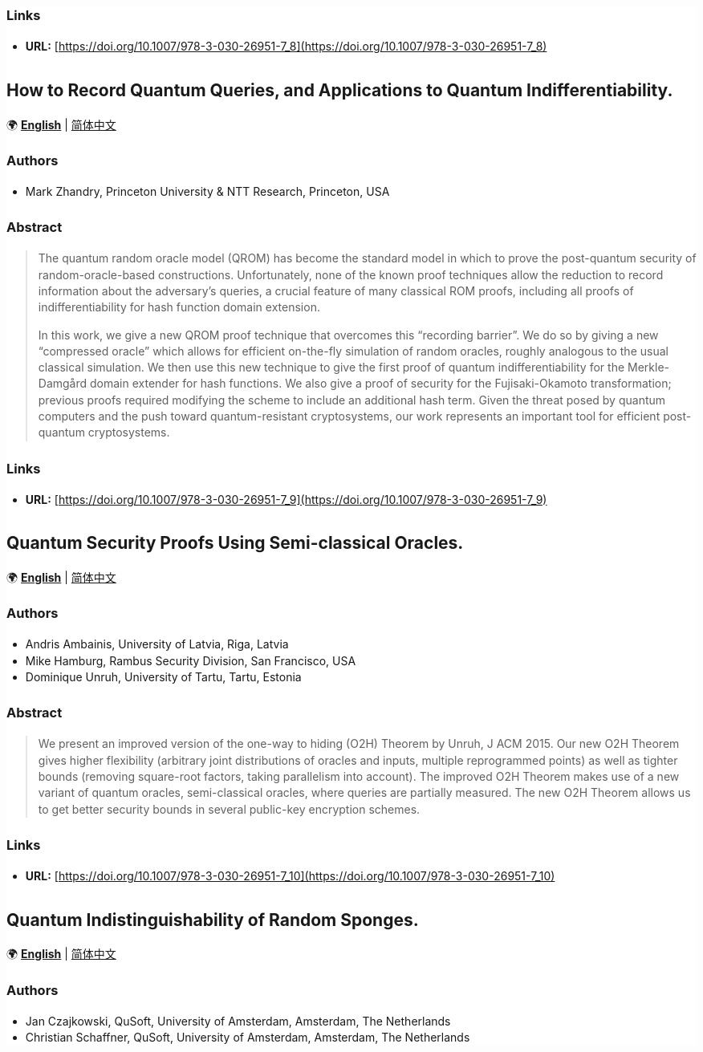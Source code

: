 ### Links
- **URL:** [https://doi.org/10.1007/978-3-030-26951-7_8](https://doi.org/10.1007/978-3-030-26951-7_8)
## How to Record Quantum Queries, and Applications to Quantum Indifferentiability.
🌍 **[English](../../../docs/en/Crypto/Crypto[2019-2].md#how-to-record-quantum-queries-and-applications-to-quantum-indifferentiability)** | [简体中文](../../../docs/zh-CN/Crypto/Crypto[2019-2].md#how-to-record-quantum-queries-and-applications-to-quantum-indifferentiability)
### Authors
* Mark Zhandry, Princeton University & NTT Research, Princeton, USA
### Abstract
> The quantum random oracle model (QROM) has become the standard model in which to prove the post-quantum security of random-oracle-based constructions. Unfortunately, none of the known proof techniques allow the reduction to record information about the adversary’s queries, a crucial feature of many classical ROM proofs, including all proofs of indifferentiability for hash function domain extension.
> 
> In this work, we give a new QROM proof technique that overcomes this “recording barrier”. We do so by giving a new “compressed oracle” which allows for efficient on-the-fly simulation of random oracles, roughly analogous to the usual classical simulation. We then use this new technique to give the first proof of quantum indifferentiability for the Merkle-Damgård domain extender for hash functions. We also give a proof of security for the Fujisaki-Okamoto transformation; previous proofs required modifying the scheme to include an additional hash term. Given the threat posed by quantum computers and the push toward quantum-resistant cryptosystems, our work represents an important tool for efficient post-quantum cryptosystems.

### Links
- **URL:** [https://doi.org/10.1007/978-3-030-26951-7_9](https://doi.org/10.1007/978-3-030-26951-7_9)
## Quantum Security Proofs Using Semi-classical Oracles.
🌍 **[English](../../../docs/en/Crypto/Crypto[2019-2].md#quantum-security-proofs-using-semi-classical-oracles)** | [简体中文](../../../docs/zh-CN/Crypto/Crypto[2019-2].md#quantum-security-proofs-using-semi-classical-oracles)
### Authors
* Andris Ambainis, University of Latvia, Riga, Latvia
* Mike Hamburg, Rambus Security Division, San Francisco, USA
* Dominique Unruh, University of Tartu, Tartu, Estonia
### Abstract
> We present an improved version of the one-way to hiding (O2H) Theorem by Unruh, J ACM 2015. Our new O2H Theorem gives higher flexibility (arbitrary joint distributions of oracles and inputs, multiple reprogrammed points) as well as tighter bounds (removing square-root factors, taking parallelism into account). The improved O2H Theorem makes use of a new variant of quantum oracles, semi-classical oracles, where queries are partially measured. The new O2H Theorem allows us to get better security bounds in several public-key encryption schemes.

### Links
- **URL:** [https://doi.org/10.1007/978-3-030-26951-7_10](https://doi.org/10.1007/978-3-030-26951-7_10)
## Quantum Indistinguishability of Random Sponges.
🌍 **[English](../../../docs/en/Crypto/Crypto[2019-2].md#quantum-indistinguishability-of-random-sponges)** | [简体中文](../../../docs/zh-CN/Crypto/Crypto[2019-2].md#quantum-indistinguishability-of-random-sponges)
### Authors
* Jan Czajkowski, QuSoft, University of Amsterdam, Amsterdam, The Netherlands
* Christian Schaffner, QuSoft, University of Amsterdam, Amsterdam, The Netherlands